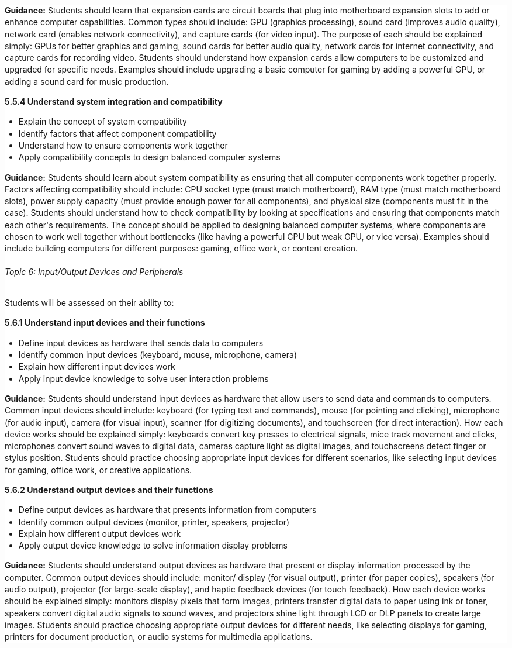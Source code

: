 **Guidance:** Students should learn that expansion cards are circuit boards that plug into motherboard expansion slots to add or enhance computer capabilities. Common types should include: GPU (graphics processing), sound card (improves audio quality), network card (enables network connectivity), and capture cards (for video input). The purpose of each should be explained simply: GPUs for better graphics and gaming, sound cards for better audio quality, network cards for internet connectivity, and capture cards for recording video. Students should understand how expansion cards allow computers to be customized and upgraded for specific needs. Examples should include upgrading a basic computer for gaming by adding a powerful GPU, or adding a sound card for music production.

**5.5.4 Understand system integration and compatibility**
- Explain the concept of system compatibility
- Identify factors that affect component compatibility
- Understand how to ensure components work together
- Apply compatibility concepts to design balanced computer systems

**Guidance:** Students should learn about system compatibility as ensuring that all computer components work together properly. Factors affecting compatibility should include: CPU socket type (must match motherboard), RAM type (must match motherboard slots), power supply capacity (must provide enough power for all components), and physical size (components must fit in the case). Students should understand how to check compatibility by looking at specifications and ensuring that components match each other's requirements. The concept should be applied to designing balanced computer systems, where components are chosen to work well together without bottlenecks (like having a powerful CPU but weak GPU, or vice versa). Examples should include building computers for different purposes: gaming, office work, or content creation.

###### Topic 6: Input/Output Devices and Peripherals

Students will be assessed on their ability to:

**5.6.1 Understand input devices and their functions**
- Define input devices as hardware that sends data to computers
- Identify common input devices (keyboard, mouse, microphone, camera)
- Explain how different input devices work
- Apply input device knowledge to solve user interaction problems

**Guidance:** Students should understand input devices as hardware that allow users to send data and commands to computers. Common input devices should include: keyboard (for typing text and commands), mouse (for pointing and clicking), microphone (for audio input), camera (for visual input), scanner (for digitizing documents), and touchscreen (for direct interaction). How each device works should be explained simply: keyboards convert key presses to electrical signals, mice track movement and clicks, microphones convert sound waves to digital data, cameras capture light as digital images, and touchscreens detect finger or stylus position. Students should practice choosing appropriate input devices for different scenarios, like selecting input devices for gaming, office work, or creative applications.

**5.6.2 Understand output devices and their functions**
- Define output devices as hardware that presents information from computers
- Identify common output devices (monitor, printer, speakers, projector)
- Explain how different output devices work
- Apply output device knowledge to solve information display problems

**Guidance:** Students should understand output devices as hardware that present or display information processed by the computer. Common output devices should include: monitor/ display (for visual output), printer (for paper copies), speakers (for audio output), projector (for large-scale display), and haptic feedback devices (for touch feedback). How each device works should be explained simply: monitors display pixels that form images, printers transfer digital data to paper using ink or toner, speakers convert digital audio signals to sound waves, and projectors shine light through LCD or DLP panels to create large images. Students should practice choosing appropriate output devices for different needs, like selecting displays for gaming, printers for document production, or audio systems for multimedia applications.
